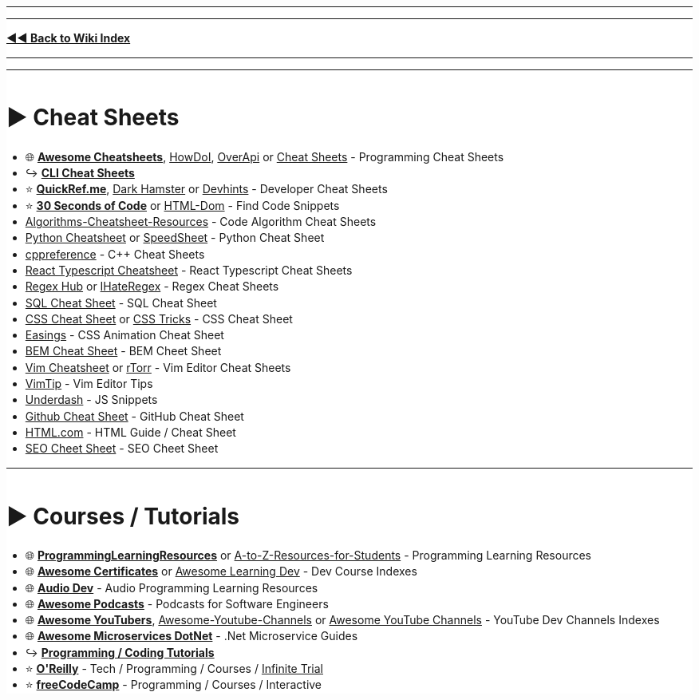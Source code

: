 ***
***
**[◄◄ Back to Wiki Index](https://www.reddit.com/r/FREEMEDIAHECKYEAH/wiki/tools-index)**
***
***

# ► Cheat Sheets

* 🌐 **[Awesome Cheatsheets](https://lecoupa.github.io/awesome-cheatsheets/)**, [HowDoI](https://github.com/gleitz/howdoi), [OverApi](https://overapi.com/) or [Cheat Sheets](http://www.cheat-sheets.org/) - Programming Cheat Sheets
* ↪️ **[CLI Cheat Sheets](https://www.reddit.com/r/FREEMEDIAHECKYEAH/wiki/storage#wiki_cli_cheat_sheets)**
* ⭐ **[QuickRef.me](https://quickref.me/)**, [Dark Hamster](https://www.dark-hamster.com/) or [Devhints](https://devhints.io/) - Developer Cheat Sheets
* ⭐ **[30 Seconds of Code](https://www.30secondsofcode.org/)** or [HTML-Dom](https://phuoc.ng/collection/html-dom/) - Find Code Snippets
* [Algorithms-Cheatsheet-Resources](https://github.com/starkblaze01/Algorithms-Cheatsheet-Resources) - Code Algorithm Cheat Sheets
* [Python Cheatsheet](https://github.com/gto76/python-cheatsheet) or [SpeedSheet](https://speedsheet.io/) - Python Cheat Sheet
* [cppreference](https://en.cppreference.com/w/) - C++ Cheat Sheets
* [React Typescript Cheatsheet](https://react-typescript-cheatsheet.netlify.app) - React Typescript Cheat Sheets
* [Regex Hub](https://projects.lukehaas.me/regexhub/) or [IHateRegex](https://ihateregex.io/) - Regex Cheat Sheets
* [SQL Cheat Sheet](https://i.ibb.co/Ctr0Tn8/e289a15e2246.jpg) - SQL Cheat Sheet
* [CSS Cheat Sheet](https://docs.emmet.io/cheat-sheet/) or [CSS Tricks](https://css-tricks.com/snippets/) - CSS Cheat Sheet
* [Easings](https://easings.net/) - CSS Animation Cheat Sheet
* [BEM Cheat Sheet](https://bem-cheat-sheet.9elements.com/) - BEM Cheet Sheet 
* [Vim Cheatsheet](https://i.ibb.co/FbdMMHN/460e75dd8543.png) or [rTorr](https://vim.rtorr.com/) - Vim Editor Cheat Sheets
* [VimTip](https://vim.fandom.com/wiki/Category:VimTip) - Vim Editor Tips
* [Underdash](https://surma.github.io/underdash/) - JS Snippets
* [Github Cheat Sheet](https://github.com/tiimgreen/github-cheat-sheet) - GitHub Cheat Sheet
* [HTML.com](https://html.com/) - HTML Guide / Cheat Sheet
* [SEO Cheet Sheet](https://seo-cheat-sheet.9elements.com/) - SEO Cheet Sheet

***

# ► Courses / Tutorials

* 🌐 **[ProgrammingLearningResources](https://rentry.co/ProgrammingLearningResources)** or [A-to-Z-Resources-for-Students](https://github.com/dipakkr/A-to-Z-Resources-for-Students) - Programming Learning Resources
* 🌐 **[Awesome Certificates](https://github.com/PanXProject/awesome-certificates)** or [Awesome Learning Dev](https://www.learndev.info/en) - Dev Course Indexes
* 🌐 **[Audio Dev](https://audiodev.blog/newbie-resources/)** - Audio Programming Learning Resources
* 🌐 **[Awesome Podcasts](https://github.com/rShetty/awesome-podcasts)** - Podcasts for Software Engineers
* 🌐 **[Awesome YouTubers](https://github.com/JoseDeFreitas/awesome-youtubers)**, [Awesome-Youtube-Channels](https://github.com/epoyraz/Awesome-Youtube-Channels) or [Awesome YouTube Channels](https://github.com/benthecoder/yt-channels-DS-AI-ML-CS) - YouTube Dev Channels Indexes
* 🌐 **[Awesome Microservices DotNet](https://github.com/mjebrahimi/Awesome-Microservices-DotNet)** - .Net Microservice Guides
* ↪️ **[Programming / Coding Tutorials](https://www.reddit.com/r/FREEMEDIAHECKYEAH/wiki/storage#wiki_coding_tutorials)**
* ⭐ **[O'Reilly](https://www.oreilly.com/)** - Tech / Programming / Courses / [Infinite Trial](https://pastebin.com/aJ4v55ae)
* ⭐ **[freeCodeCamp](https://www.freecodecamp.org/)** - Programming / Courses / Interactive